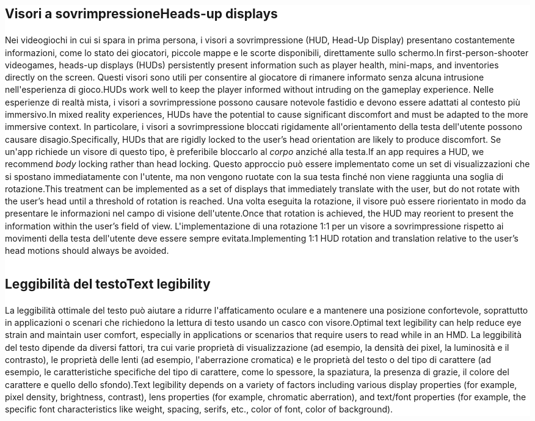 ## <a name="heads-up-displays"></a><span data-ttu-id="f1ab4-215">Visori a sovrimpressione</span><span class="sxs-lookup"><span data-stu-id="f1ab4-215">Heads-up displays</span></span>

<span data-ttu-id="f1ab4-216">Nei videogiochi in cui si spara in prima persona, i visori a sovrimpressione (HUD, Head-Up Display) presentano costantemente informazioni, come lo stato dei giocatori, piccole mappe e le scorte disponibili, direttamente sullo schermo.</span><span class="sxs-lookup"><span data-stu-id="f1ab4-216">In first-person-shooter videogames, heads-up displays (HUDs) persistently present information such as player health, mini-maps, and inventories directly on the screen.</span></span> <span data-ttu-id="f1ab4-217">Questi visori sono utili per consentire al giocatore di rimanere informato senza alcuna intrusione nell'esperienza di gioco.</span><span class="sxs-lookup"><span data-stu-id="f1ab4-217">HUDs work well to keep the player informed without intruding on the gameplay experience.</span></span> <span data-ttu-id="f1ab4-218">Nelle esperienze di realtà mista, i visori a sovrimpressione possono causare notevole fastidio e devono essere adattati al contesto più immersivo.</span><span class="sxs-lookup"><span data-stu-id="f1ab4-218">In mixed reality experiences, HUDs have the potential to cause significant discomfort and must be adapted to the more immersive context.</span></span> <span data-ttu-id="f1ab4-219">In particolare, i visori a sovrimpressione bloccati rigidamente all'orientamento della testa dell'utente possono causare disagio.</span><span class="sxs-lookup"><span data-stu-id="f1ab4-219">Specifically, HUDs that are rigidly locked to the user’s head orientation are likely to produce discomfort.</span></span> <span data-ttu-id="f1ab4-220">Se un'app richiede un visore di questo tipo, è preferibile bloccarlo al *corpo* anziché alla testa.</span><span class="sxs-lookup"><span data-stu-id="f1ab4-220">If an app requires a HUD, we recommend *body* locking rather than head locking.</span></span> <span data-ttu-id="f1ab4-221">Questo approccio può essere implementato come un set di visualizzazioni che si spostano immediatamente con l'utente, ma non vengono ruotate con la sua testa finché non viene raggiunta una soglia di rotazione.</span><span class="sxs-lookup"><span data-stu-id="f1ab4-221">This treatment can be implemented as a set of displays that immediately translate with the user, but do not rotate with the user’s head until a threshold of rotation is reached.</span></span> <span data-ttu-id="f1ab4-222">Una volta eseguita la rotazione, il visore può essere riorientato in modo da presentare le informazioni nel campo di visione dell'utente.</span><span class="sxs-lookup"><span data-stu-id="f1ab4-222">Once that rotation is achieved, the HUD may reorient to present the information within the user’s field of view.</span></span> <span data-ttu-id="f1ab4-223">L'implementazione di una rotazione 1:1 per un visore a sovrimpressione rispetto ai movimenti della testa dell'utente deve essere sempre evitata.</span><span class="sxs-lookup"><span data-stu-id="f1ab4-223">Implementing 1:1 HUD rotation and translation relative to the user’s head motions should always be avoided.</span></span>

## <a name="text-legibility"></a><span data-ttu-id="f1ab4-224">Leggibilità del testo</span><span class="sxs-lookup"><span data-stu-id="f1ab4-224">Text legibility</span></span>

<span data-ttu-id="f1ab4-225">La leggibilità ottimale del testo può aiutare a ridurre l'affaticamento oculare e a mantenere una posizione confortevole, soprattutto in applicazioni o scenari che richiedono la lettura di testo usando un casco con visore.</span><span class="sxs-lookup"><span data-stu-id="f1ab4-225">Optimal text legibility can help reduce eye strain and maintain user comfort, especially in applications or scenarios that require users to read while in an HMD.</span></span> <span data-ttu-id="f1ab4-226">La leggibilità del testo dipende da diversi fattori, tra cui varie proprietà di visualizzazione (ad esempio, la densità dei pixel, la luminosità e il contrasto), le proprietà delle lenti (ad esempio, l'aberrazione cromatica) e le proprietà del testo o del tipo di carattere (ad esempio, le caratteristiche specifiche del tipo di carattere, come lo spessore, la spaziatura, la presenza di grazie, il colore del carattere e quello dello sfondo).</span><span class="sxs-lookup"><span data-stu-id="f1ab4-226">Text legibility depends on a variety of factors including various display properties (for example, pixel density, brightness, contrast), lens properties (for example, chromatic aberration), and text/font properties (for example, the specific font characteristics like weight, spacing, serifs, etc., color of font, color of background).</span></span>  
